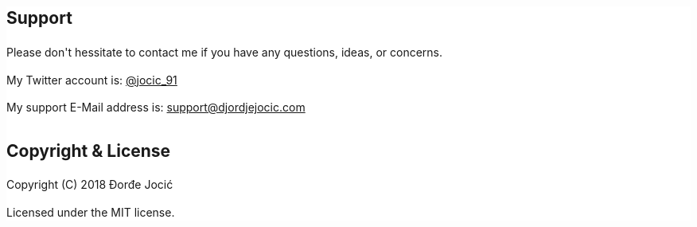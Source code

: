 ## Support

Please don't hessitate to contact me if you have any questions, ideas, or
concerns.

My Twitter account is: [@jocic_91](https://www.twitter.com/jocic_91)

My support E-Mail address is:
[support@djordjejocic.com](mailto:support@djordjejocic.com)

## Copyright & License

Copyright (C) 2018 Đorđe Jocić

Licensed under the MIT license.
